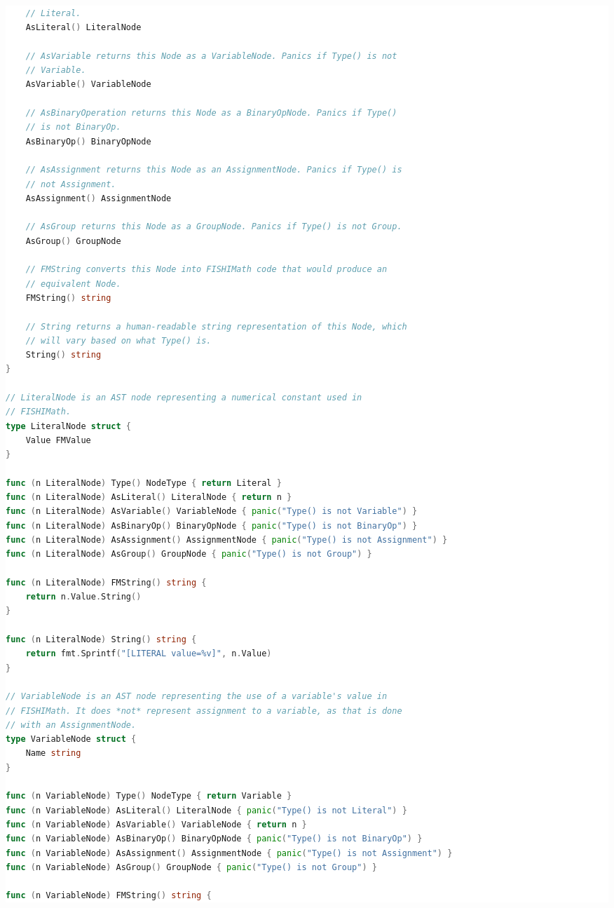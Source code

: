 ```go
    // Literal.
    AsLiteral() LiteralNode

    // AsVariable returns this Node as a VariableNode. Panics if Type() is not
    // Variable.
    AsVariable() VariableNode

    // AsBinaryOperation returns this Node as a BinaryOpNode. Panics if Type()
    // is not BinaryOp.
    AsBinaryOp() BinaryOpNode

    // AsAssignment returns this Node as an AssignmentNode. Panics if Type() is
    // not Assignment.
    AsAssignment() AssignmentNode

    // AsGroup returns this Node as a GroupNode. Panics if Type() is not Group.
    AsGroup() GroupNode

    // FMString converts this Node into FISHIMath code that would produce an
    // equivalent Node.
    FMString() string

    // String returns a human-readable string representation of this Node, which
    // will vary based on what Type() is.
    String() string
}

// LiteralNode is an AST node representing a numerical constant used in
// FISHIMath.
type LiteralNode struct {
    Value FMValue
}

func (n LiteralNode) Type() NodeType { return Literal }
func (n LiteralNode) AsLiteral() LiteralNode { return n }
func (n LiteralNode) AsVariable() VariableNode { panic("Type() is not Variable") }
func (n LiteralNode) AsBinaryOp() BinaryOpNode { panic("Type() is not BinaryOp") }
func (n LiteralNode) AsAssignment() AssignmentNode { panic("Type() is not Assignment") }
func (n LiteralNode) AsGroup() GroupNode { panic("Type() is not Group") }

func (n LiteralNode) FMString() string {
    return n.Value.String()
}

func (n LiteralNode) String() string {
    return fmt.Sprintf("[LITERAL value=%v]", n.Value)
}

// VariableNode is an AST node representing the use of a variable's value in
// FISHIMath. It does *not* represent assignment to a variable, as that is done
// with an AssignmentNode.
type VariableNode struct {
    Name string
}

func (n VariableNode) Type() NodeType { return Variable }
func (n VariableNode) AsLiteral() LiteralNode { panic("Type() is not Literal") }
func (n VariableNode) AsVariable() VariableNode { return n }
func (n VariableNode) AsBinaryOp() BinaryOpNode { panic("Type() is not BinaryOp") }
func (n VariableNode) AsAssignment() AssignmentNode { panic("Type() is not Assignment") }
func (n VariableNode) AsGroup() GroupNode { panic("Type() is not Group") }

func (n VariableNode) FMString() string {
```